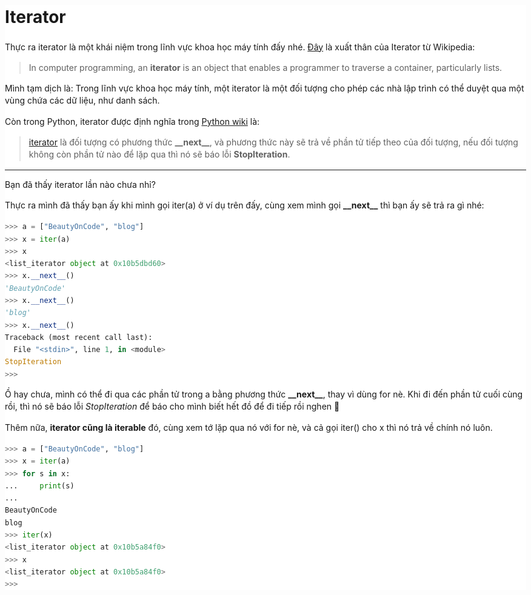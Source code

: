 # Iterator
Thực ra iterator là một khái niệm trong lĩnh vực khoa học máy tính đấy nhé. [Đây](https://en.wikipedia.org/wiki/Iterator) là xuất thân của Iterator từ Wikipedia:

> In computer programming, an **iterator** is an object that enables a programmer to traverse a container, particularly lists.

Mình tạm dịch là: Trong lĩnh vực khoa học máy tính, một iterator là một đối tượng cho phép các nhà lập trình có thể duyệt qua một vùng chứa các dữ liệu, như danh sách.

Còn trong Python, iterator được định nghĩa trong [Python wiki](https://wiki.python.org/) là:

> [iterator](https://wiki.python.org/moin/Iterator) là đối tượng có phương thức **\_\_next\_\_**, và phương thức này sẽ trả về phần tử tiếp theo của đối tượng, nếu đối tượng không còn phần tử nào để lặp qua thì nó sẽ báo lỗi **StopIteration**.

---

Bạn đã thấy iterator lần nào chưa nhỉ?

Thực ra mình đã thấy bạn ấy khi mình gọi iter(a) ở ví dụ trên đấy, cùng xem mình gọi **\_\_next\_\_** thì bạn ấy sẽ trả ra gì nhé:

```python
>>> a = ["BeautyOnCode", "blog"]
>>> x = iter(a)
>>> x
<list_iterator object at 0x10b5dbd60>
>>> x.__next__()
'BeautyOnCode'
>>> x.__next__()
'blog'
>>> x.__next__()
Traceback (most recent call last):
  File "<stdin>", line 1, in <module>
StopIteration
>>>
```

Ồ hay chưa, mình có thể đi qua các phần tử trong a bằng phương thức **\_\_next\_\_**, thay vì dùng for nè. Khi đi đến phần tử cuối cùng rồi, thì nó sẽ báo lỗi *StopIteration* để báo cho mình biết hết đồ để đi tiếp rồi nghen 🤣

Thêm nữa, **iterator cũng là iterable** đó, cùng xem tớ lặp qua nó với for nè, và cả gọi iter() cho x thì nó trả về chính nó luôn.

```python
>>> a = ["BeautyOnCode", "blog"]
>>> x = iter(a)
>>> for s in x:
...     print(s)
...
BeautyOnCode
blog
>>> iter(x)
<list_iterator object at 0x10b5a84f0>
>>> x
<list_iterator object at 0x10b5a84f0>
>>>
```
